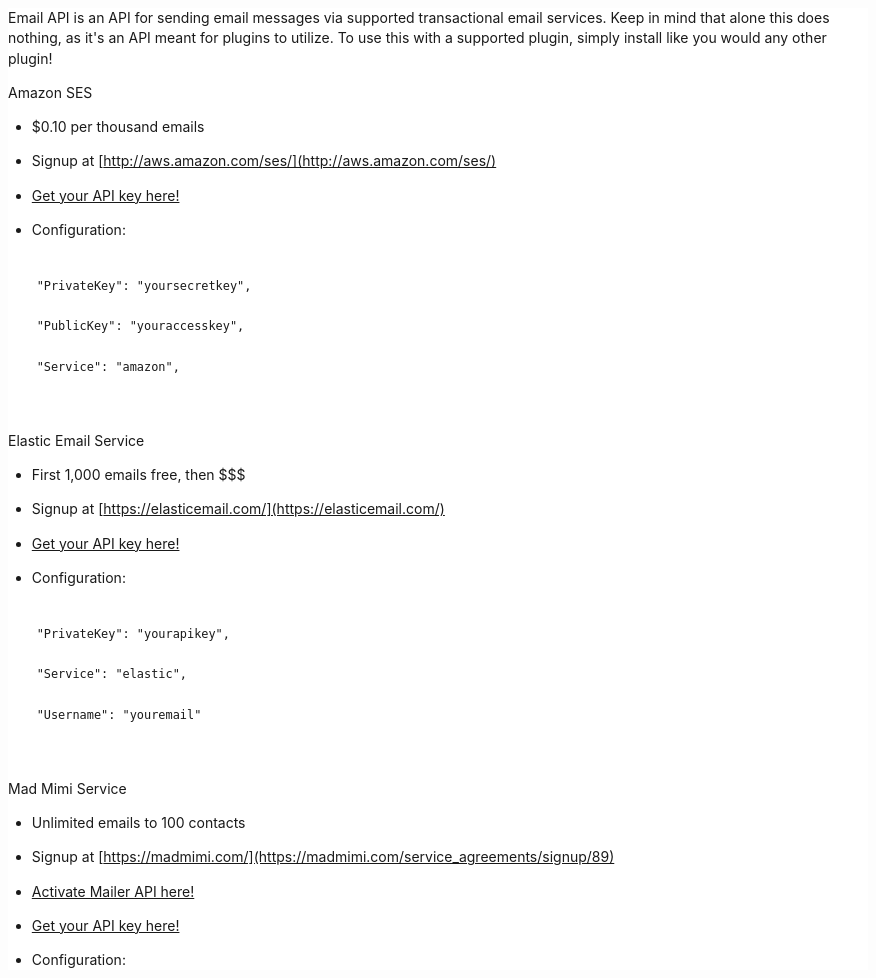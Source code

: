 Email API is an API for sending email messages via supported transactional email services. Keep in mind that alone this does nothing, as it's an API meant for plugins to utilize. To use this with a supported plugin, simply install like you would any other plugin!

Amazon SES


* $0.10 per thousand emails
* Signup at [http://aws.amazon.com/ses/](http://aws.amazon.com/ses/)



* [Get your API key here!](https://console.aws.amazon.com/iam/home?#security_credential)
* Configuration:


````

    "PrivateKey": "yoursecretkey",

    "PublicKey": "youraccesskey",

    "Service": "amazon",

 
````

Elastic Email Service


* First 1,000 emails free, then $$$
* Signup at [https://elasticemail.com/](https://elasticemail.com/)



* [Get your API key here!](https://elasticemail.com/account#/settings)
* Configuration:


````

    "PrivateKey": "yourapikey",

    "Service": "elastic",

    "Username": "youremail"

 
````

Mad Mimi Service


* Unlimited emails to 100 contacts
* Signup at [https://madmimi.com/](https://madmimi.com/service_agreements/signup/89)



* [Activate Mailer API here!](https://madmimi.com/addons/65/toggle)
* [Get your API key here!](https://madmimi.com/addons/mailer_api)
* Configuration:
